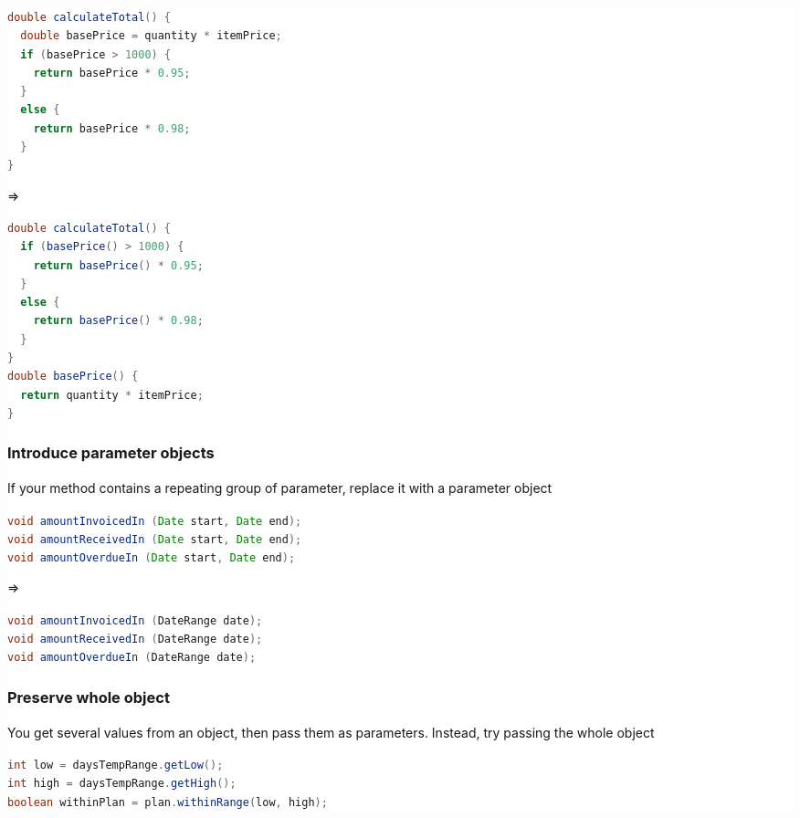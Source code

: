 ```Java
double calculateTotal() {
  double basePrice = quantity * itemPrice;
  if (basePrice > 1000) {
    return basePrice * 0.95;
  }
  else {
    return basePrice * 0.98;
  }
}
```

⇒

```Java
double calculateTotal() {
  if (basePrice() > 1000) {
    return basePrice() * 0.95;
  }
  else {
    return basePrice() * 0.98;
  }
}
double basePrice() {
  return quantity * itemPrice;
}
```

### Introduce parameter objects

If your method contains a repeating group of parameter, replace it with a parameter object

```Java
void amountInvoicedIn (Date start, Date end);
void amountReceivedIn (Date start, Date end);
void amountOverdueIn (Date start, Date end);
```

⇒

```Java
void amountInvoicedIn (DateRange date);
void amountReceivedIn (DateRange date);
void amountOverdueIn (DateRange date);
```

### Preserve whole object

You get several values from an object, then pass them as parameters. Instead, try passing the whole object

```Java
int low = daysTempRange.getLow();
int high = daysTempRange.getHigh();
boolean withinPlan = plan.withinRange(low, high);
```
